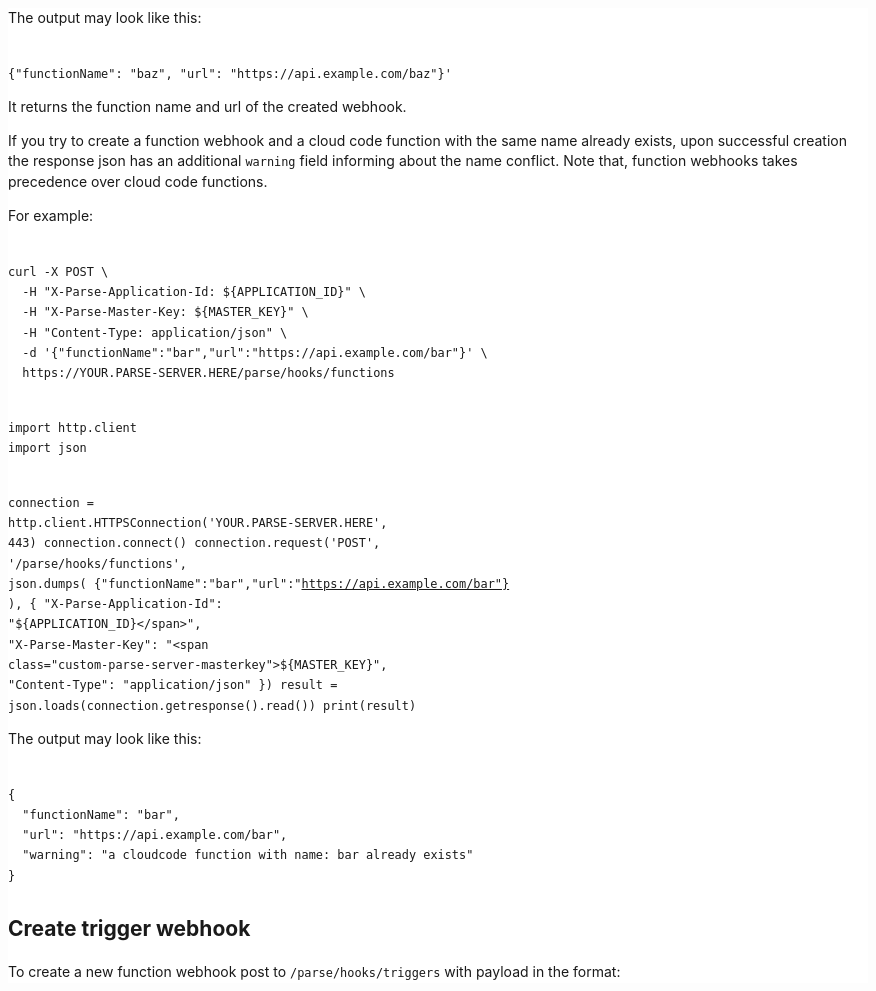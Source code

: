 
The output may look like this:
<pre><code class="json">
{"functionName": "baz", "url": "https://api.example.com/baz"}'
</code></pre>

It returns the function name and url of the created webhook.

If you try to create a function webhook and a cloud code function with the same name already exists, upon successful creation the response json has an additional `warning` field informing about the name conflict. Note that, function webhooks takes precedence over cloud code functions.

For example:

<div class="language-toggle">
<pre><code class="bash">
curl -X POST \
  -H "X-Parse-Application-Id: <span class="custom-parse-server-appid">${APPLICATION_ID}</span>" \
  -H "X-Parse-Master-Key: <span class="custom-parse-server-masterkey">${MASTER_KEY}</span>" \
  -H "Content-Type: application/json" \
  -d '{"functionName":"bar","url":"https://api.example.com/bar"}' \
  <span class="custom-parse-server-protocol">https</span>://<span class="custom-parse-server-url">YOUR.PARSE-SERVER.HERE</span><span class="custom-parse-server-mount">/parse/</span>hooks/functions
</code></pre>
<pre><code class="python">
import http.client
import json


connection = http.client.HTTPSConnection('<span class="custom-parse-server-url">YOUR.PARSE-SERVER.HERE</span>', 443)
connection.connect()
connection.request('POST', '<span class="custom-parse-server-mount">/parse/</span>hooks/functions', json.dumps(
       {"functionName":"bar","url":"https://api.example.com/bar"}
     ), {
       "X-Parse-Application-Id": "<span class="custom-parse-server-appid">${APPLICATION_ID}</span>",
       "X-Parse-Master-Key": "<span class="custom-parse-server-masterkey">${MASTER_KEY}</span>",
       "Content-Type": "application/json"
     })
result = json.loads(connection.getresponse().read())
print(result)
</code></pre>
</div>

The output may look like this:

<pre><code class="json">
{
  "functionName": "bar",
  "url": "https://api.example.com/bar",
  "warning": "a cloudcode function with name: bar already exists"
}
</code></pre>

## Create trigger webhook
To create a new function webhook post to <code class="highlighter-rouge"><span class="custom-parse-server-mount">/parse/</span>hooks/triggers</code> with payload in the format:
